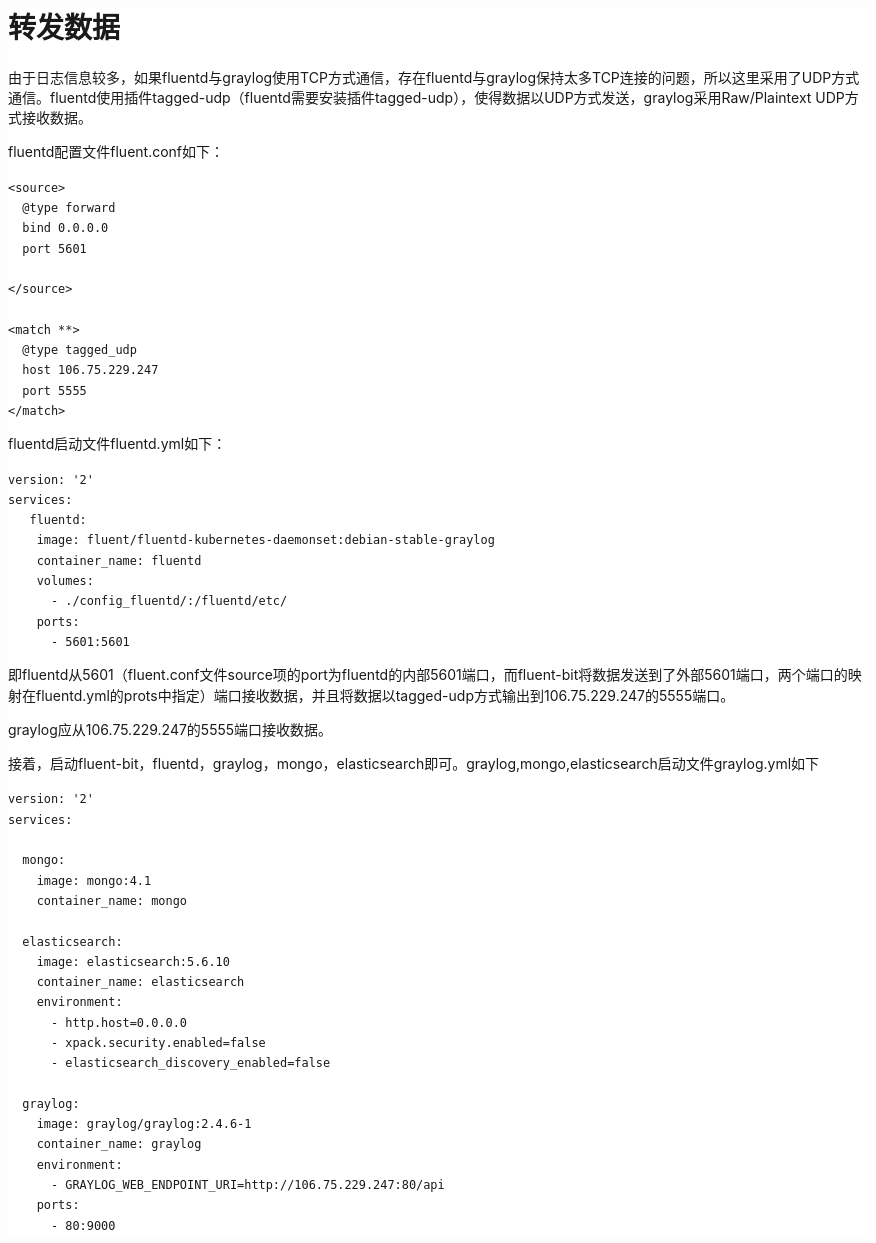 # 转发数据

由于日志信息较多，如果fluentd与graylog使用TCP方式通信，存在fluentd与graylog保持太多TCP连接的问题，所以这里采用了UDP方式通信。fluentd使用插件tagged-udp（fluentd需要安装插件tagged-udp），使得数据以UDP方式发送，graylog采用Raw/Plaintext UDP方式接收数据。

fluentd配置文件fluent.conf如下：

```
<source>
  @type forward
  bind 0.0.0.0
  port 5601

</source>

<match **>
  @type tagged_udp
  host 106.75.229.247
  port 5555
</match>
```

fluentd启动文件fluentd.yml如下：

```
version: '2'
services:
   fluentd:
    image: fluent/fluentd-kubernetes-daemonset:debian-stable-graylog
    container_name: fluentd
    volumes:
      - ./config_fluentd/:/fluentd/etc/
    ports:
      - 5601:5601
```

即fluentd从5601（fluent.conf文件source项的port为fluentd的内部5601端口，而fluent-bit将数据发送到了外部5601端口，两个端口的映射在fluentd.yml的prots中指定）端口接收数据，并且将数据以tagged-udp方式输出到106.75.229.247的5555端口。

graylog应从106.75.229.247的5555端口接收数据。


接着，启动fluent-bit，fluentd，graylog，mongo，elasticsearch即可。graylog,mongo,elasticsearch启动文件graylog.yml如下

```
version: '2'
services:

  mongo:
    image: mongo:4.1
    container_name: mongo

  elasticsearch:
    image: elasticsearch:5.6.10
    container_name: elasticsearch
    environment:
      - http.host=0.0.0.0
      - xpack.security.enabled=false
      - elasticsearch_discovery_enabled=false

  graylog:
    image: graylog/graylog:2.4.6-1
    container_name: graylog
    environment:
      - GRAYLOG_WEB_ENDPOINT_URI=http://106.75.229.247:80/api
    ports:
      - 80:9000
```